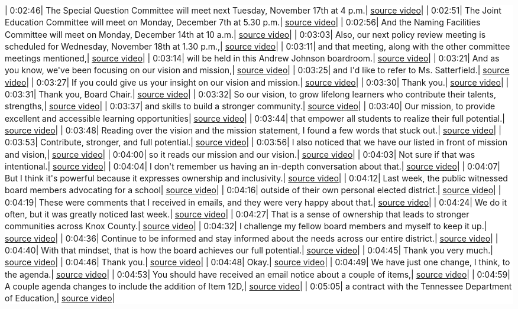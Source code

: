 | 0:02:46| The Special Question Committee will meet next Tuesday, November 17th at 4 p.m.| [source video](https://archive.org/details/school-board-264-201111?start=166)|
| 0:02:51| The Joint Education Committee will meet on Monday, December 7th at 5.30 p.m.| [source video](https://archive.org/details/school-board-264-201111?start=171)|
| 0:02:56| And the Naming Facilities Committee will meet on Monday, December 14th at 10 a.m.| [source video](https://archive.org/details/school-board-264-201111?start=176)|
| 0:03:03| Also, our next policy review meeting is scheduled for Wednesday, November 18th at 1.30 p.m.,| [source video](https://archive.org/details/school-board-264-201111?start=183)|
| 0:03:11| and that meeting, along with the other committee meetings mentioned,| [source video](https://archive.org/details/school-board-264-201111?start=191)|
| 0:03:14| will be held in this Andrew Johnson boardroom.| [source video](https://archive.org/details/school-board-264-201111?start=194)|
| 0:03:21| And as you know, we've been focusing on our vision and mission,| [source video](https://archive.org/details/school-board-264-201111?start=201)|
| 0:03:25| and I'd like to refer to Ms. Satterfield.| [source video](https://archive.org/details/school-board-264-201111?start=205)|
| 0:03:27| If you could give us your insight on our vision and mission.| [source video](https://archive.org/details/school-board-264-201111?start=207)|
| 0:03:30| Thank you.| [source video](https://archive.org/details/school-board-264-201111?start=210)|
| 0:03:31| Thank you, Board Chair.| [source video](https://archive.org/details/school-board-264-201111?start=211)|
| 0:03:32| So our vision, to grow lifelong learners who contribute their talents, strengths,| [source video](https://archive.org/details/school-board-264-201111?start=212)|
| 0:03:37| and skills to build a stronger community.| [source video](https://archive.org/details/school-board-264-201111?start=217)|
| 0:03:40| Our mission, to provide excellent and accessible learning opportunities| [source video](https://archive.org/details/school-board-264-201111?start=220)|
| 0:03:44| that empower all students to realize their full potential.| [source video](https://archive.org/details/school-board-264-201111?start=224)|
| 0:03:48| Reading over the vision and the mission statement, I found a few words that stuck out.| [source video](https://archive.org/details/school-board-264-201111?start=228)|
| 0:03:53| Contribute, stronger, and full potential.| [source video](https://archive.org/details/school-board-264-201111?start=233)|
| 0:03:56| I also noticed that we have our listed in front of mission and vision,| [source video](https://archive.org/details/school-board-264-201111?start=236)|
| 0:04:00| so it reads our mission and our vision.| [source video](https://archive.org/details/school-board-264-201111?start=240)|
| 0:04:03| Not sure if that was intentional.| [source video](https://archive.org/details/school-board-264-201111?start=243)|
| 0:04:04| I don't remember us having an in-depth conversation about that.| [source video](https://archive.org/details/school-board-264-201111?start=244)|
| 0:04:07| But I think it's powerful because it expresses ownership and inclusivity.| [source video](https://archive.org/details/school-board-264-201111?start=247)|
| 0:04:12| Last week, the public witnessed board members advocating for a school| [source video](https://archive.org/details/school-board-264-201111?start=252)|
| 0:04:16| outside of their own personal elected district.| [source video](https://archive.org/details/school-board-264-201111?start=256)|
| 0:04:19| These were comments that I received in emails, and they were very happy about that.| [source video](https://archive.org/details/school-board-264-201111?start=259)|
| 0:04:24| We do it often, but it was greatly noticed last week.| [source video](https://archive.org/details/school-board-264-201111?start=264)|
| 0:04:27| That is a sense of ownership that leads to stronger communities across Knox County.| [source video](https://archive.org/details/school-board-264-201111?start=267)|
| 0:04:32| I challenge my fellow board members and myself to keep it up.| [source video](https://archive.org/details/school-board-264-201111?start=272)|
| 0:04:36| Continue to be informed and stay informed about the needs across our entire district.| [source video](https://archive.org/details/school-board-264-201111?start=276)|
| 0:04:40| With that mindset, that is how the board achieves our full potential.| [source video](https://archive.org/details/school-board-264-201111?start=280)|
| 0:04:45| Thank you very much.| [source video](https://archive.org/details/school-board-264-201111?start=285)|
| 0:04:46| Thank you.| [source video](https://archive.org/details/school-board-264-201111?start=286)|
| 0:04:48| Okay.| [source video](https://archive.org/details/school-board-264-201111?start=288)|
| 0:04:49| We have just one change, I think, to the agenda.| [source video](https://archive.org/details/school-board-264-201111?start=289)|
| 0:04:53| You should have received an email notice about a couple of items,| [source video](https://archive.org/details/school-board-264-201111?start=293)|
| 0:04:59| A couple agenda changes to include the addition of Item 12D,| [source video](https://archive.org/details/school-board-264-201111?start=299)|
| 0:05:05| a contract with the Tennessee Department of Education,| [source video](https://archive.org/details/school-board-264-201111?start=305)|